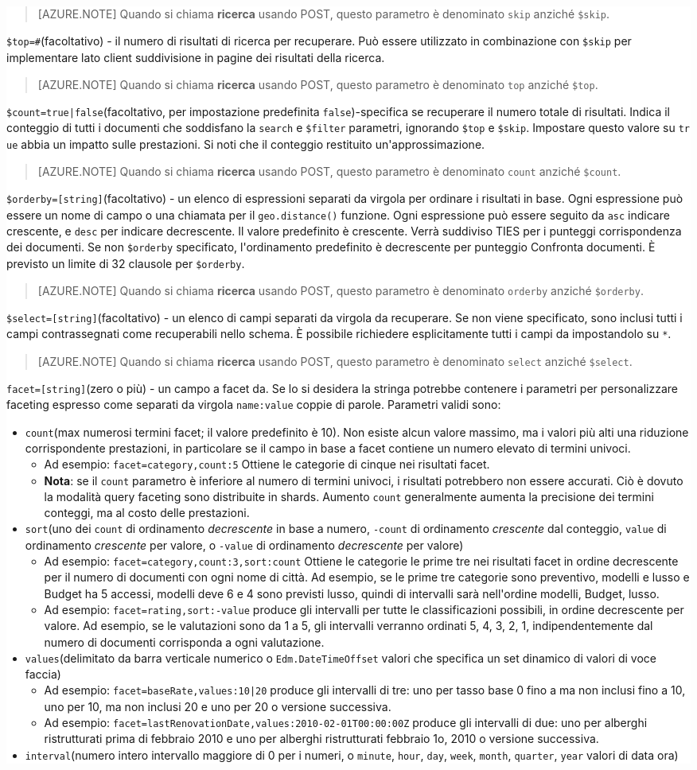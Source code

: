 > [AZURE.NOTE] Quando si chiama **ricerca** usando POST, questo parametro è denominato `skip` anziché `$skip`.

`$top=#`(facoltativo) - il numero di risultati di ricerca per recuperare. Può essere utilizzato in combinazione con `$skip` per implementare lato client suddivisione in pagine dei risultati della ricerca.

> [AZURE.NOTE] Quando si chiama **ricerca** usando POST, questo parametro è denominato `top` anziché `$top`.

`$count=true|false`(facoltativo, per impostazione predefinita `false`)-specifica se recuperare il numero totale di risultati. Indica il conteggio di tutti i documenti che soddisfano la `search` e `$filter` parametri, ignorando `$top` e `$skip`. Impostare questo valore su `true` abbia un impatto sulle prestazioni. Si noti che il conteggio restituito un'approssimazione.

> [AZURE.NOTE] Quando si chiama **ricerca** usando POST, questo parametro è denominato `count` anziché `$count`.

`$orderby=[string]`(facoltativo) - un elenco di espressioni separati da virgola per ordinare i risultati in base. Ogni espressione può essere un nome di campo o una chiamata per il `geo.distance()` funzione. Ogni espressione può essere seguito da `asc` indicare crescente, e `desc` per indicare decrescente. Il valore predefinito è crescente. Verrà suddiviso TIES per i punteggi corrispondenza dei documenti. Se non `$orderby` specificato, l'ordinamento predefinito è decrescente per punteggio Confronta documenti. È previsto un limite di 32 clausole per `$orderby`.

> [AZURE.NOTE] Quando si chiama **ricerca** usando POST, questo parametro è denominato `orderby` anziché `$orderby`.

`$select=[string]`(facoltativo) - un elenco di campi separati da virgola da recuperare. Se non viene specificato, sono inclusi tutti i campi contrassegnati come recuperabili nello schema. È possibile richiedere esplicitamente tutti i campi da impostandolo su `*`.

> [AZURE.NOTE] Quando si chiama **ricerca** usando POST, questo parametro è denominato `select` anziché `$select`.

`facet=[string]`(zero o più) - un campo a facet da. Se lo si desidera la stringa potrebbe contenere i parametri per personalizzare faceting espresso come separati da virgola `name:value` coppie di parole. Parametri validi sono:

- `count`(max numerosi termini facet; il valore predefinito è 10). Non esiste alcun valore massimo, ma i valori più alti una riduzione corrispondente prestazioni, in particolare se il campo in base a facet contiene un numero elevato di termini univoci.
  - Ad esempio: `facet=category,count:5` Ottiene le categorie di cinque nei risultati facet.  
  - **Nota**: se il `count` parametro è inferiore al numero di termini univoci, i risultati potrebbero non essere accurati. Ciò è dovuto la modalità query faceting sono distribuite in shards. Aumento `count` generalmente aumenta la precisione dei termini conteggi, ma al costo delle prestazioni.
- `sort`(uno dei `count` di ordinamento *decrescente* in base a numero, `-count` di ordinamento *crescente* dal conteggio, `value` di ordinamento *crescente* per valore, o `-value` di ordinamento *decrescente* per valore)
  - Ad esempio: `facet=category,count:3,sort:count` Ottiene le categorie le prime tre nei risultati facet in ordine decrescente per il numero di documenti con ogni nome di città. Ad esempio, se le prime tre categorie sono preventivo, modelli e lusso e Budget ha 5 accessi, modelli deve 6 e 4 sono previsti lusso, quindi di intervalli sarà nell'ordine modelli, Budget, lusso.
  - Ad esempio: `facet=rating,sort:-value` produce gli intervalli per tutte le classificazioni possibili, in ordine decrescente per valore. Ad esempio, se le valutazioni sono da 1 a 5, gli intervalli verranno ordinati 5, 4, 3, 2, 1, indipendentemente dal numero di documenti corrisponda a ogni valutazione.
- `values`(delimitato da barra verticale numerico o `Edm.DateTimeOffset` valori che specifica un set dinamico di valori di voce faccia)
  - Ad esempio: `facet=baseRate,values:10|20` produce gli intervalli di tre: uno per tasso base 0 fino a ma non inclusi fino a 10, uno per 10, ma non inclusi 20 e uno per 20 o versione successiva.
  - Ad esempio: `facet=lastRenovationDate,values:2010-02-01T00:00:00Z` produce gli intervalli di due: uno per alberghi ristrutturati prima di febbraio 2010 e uno per alberghi ristrutturati febbraio 1o, 2010 o versione successiva.
- `interval`(numero intero intervallo maggiore di 0 per i numeri, o `minute`, `hour`, `day`, `week`, `month`, `quarter`, `year` valori di data ora)